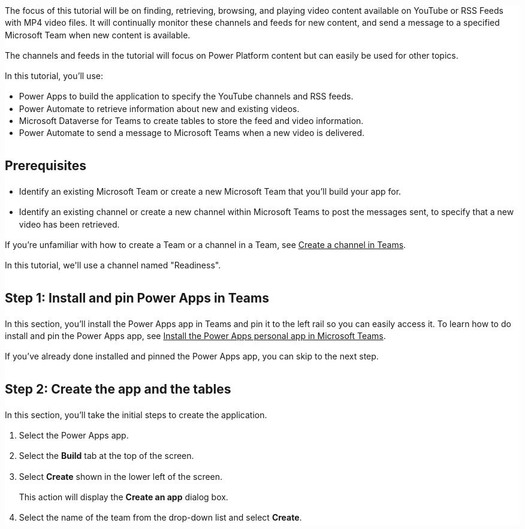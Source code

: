 The focus of this tutorial will be on finding, retrieving, browsing, and playing video content available on YouTube or RSS Feeds with MP4 video files.  It will continually monitor these channels and feeds for new content, and send a message to a specified Microsoft Team when new content is available.

The channels and feeds in the tutorial will focus on Power Platform content but can easily be used for other topics.

In this tutorial, you’ll use:

- Power Apps to build the application to specify the YouTube channels and RSS feeds.
- Power Automate to retrieve information about new and existing videos.
- Microsoft Dataverse for Teams to create tables to store the feed and video information.
- Power Automate to send a message to Microsoft Teams when a new video is delivered.

## Prerequisites

- Identify an existing Microsoft Team or create a new Microsoft Team that you’ll build your app for.

- Identify an existing channel or create a new channel within Microsoft Teams to post the messages sent, to specify that a new video has been retrieved.

If you’re unfamiliar with how to create a Team or a channel in a Team, see [Create a channel in Teams](https://support.microsoft.com/office/create-a-channel-in-teams-fda0b75e-5b90-4fb8-8857-7e102b014525).

In this tutorial, we'll use a channel named "Readiness".

## Step 1: Install and pin Power Apps in Teams

In this section, you’ll install the Power Apps app in Teams and pin it to the left rail so you can easily access it. To learn how to do install and pin the Power Apps app, see [Install the Power Apps personal app in Microsoft Teams](./install-personal-app.md).

If you’ve already done installed and pinned the Power Apps app, you can skip to the next step.

## Step 2: Create the app and the tables

In this section, you’ll take the initial steps to create the application.

1. Select the Power Apps app.

1. Select the **Build** tab at the top of the screen.

1. Select **Create** shown in the lower left of the screen.

    This action will display the **Create an app** dialog box.

1. Select the name of the team from the drop-down list and select **Create**.

